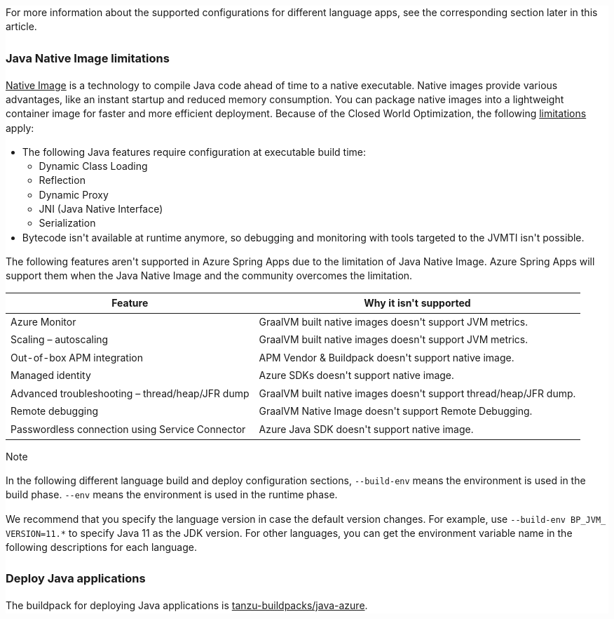 For more information about the supported configurations for different language apps, see the corresponding section later in this article.

### Java Native Image limitations

[Native Image](https://www.graalvm.org/latest/reference-manual/native-image/) is a technology to compile Java code ahead of time to a native executable. Native images provide various advantages, like an instant startup and reduced memory consumption. You can package native images into a lightweight container image for faster and more efficient deployment. Because of the Closed World Optimization, the following [limitations](https://www.graalvm.org/22.1/reference-manual/native-image/Limitations/) apply:

- The following Java features require configuration at executable build time:
  - Dynamic Class Loading
  - Reflection
  - Dynamic Proxy
  - JNI (Java Native Interface)
  - Serialization
- Bytecode isn't available at runtime anymore, so debugging and monitoring with tools targeted to the JVMTI isn't possible.

The following features aren't supported in Azure Spring Apps due to the limitation of Java Native Image. Azure Spring Apps will support them when the Java Native Image and the community overcomes the limitation.

| Feature                                           | Why it isn't supported                                            |
|---------------------------------------------------|-------------------------------------------------------------------|
| Azure Monitor                                     | GraalVM built native images doesn't support JVM metrics.          |
| Scaling – autoscaling                             | GraalVM built native images doesn't support JVM metrics.          |
| Out-of-box APM integration                        | APM Vendor & Buildpack doesn't support native image.              |
| Managed identity                                  | Azure SDKs doesn't support native image.                          |
| Advanced troubleshooting – thread/heap/JFR dump   | GraalVM built native images doesn't support thread/heap/JFR dump. |
| Remote debugging                                  | GraalVM Native Image doesn't support Remote Debugging.            |
| Passwordless connection using Service Connector     | Azure Java SDK doesn't support native image.                      |

> [!NOTE]
> In the following different language build and deploy configuration sections, `--build-env` means the environment is used in the build phase. `--env` means the environment is used in the runtime phase.
> 
> We recommend that you specify the language version in case the default version changes. For example, use `--build-env BP_JVM_VERSION=11.*` to specify Java 11 as the JDK version. For other languages, you can get the environment variable name in the following descriptions for each language.

### Deploy Java applications

The buildpack for deploying Java applications is [tanzu-buildpacks/java-azure](https://network.tanzu.vmware.com/products/tanzu-java-azure-buildpack).
